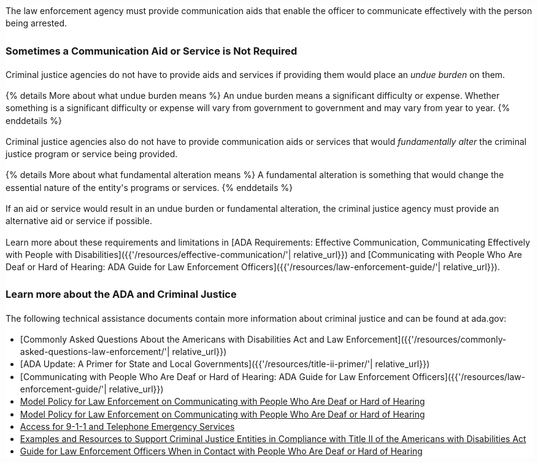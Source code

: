<p>The law enforcement agency must provide communication aids that enable the officer to communicate effectively with the person being arrested.</p></td>
</tr>
</tbody>
</table>

### Sometimes a Communication Aid or Service is Not Required

Criminal justice agencies do not have to provide aids and services if providing them would place an *undue burden* on them.

{% details More about what undue burden means %}
An undue burden means a significant difficulty or expense.  Whether something is a significant difficulty or expense will vary from government to government and may vary from year to year.
{% enddetails %}

Criminal justice agencies also do not have to provide communication aids or services that would *fundamentally alter* the criminal justice program or service being provided.

{% details More about what fundamental alteration means %}
A fundamental alteration is something that would change the essential nature of the entity's programs or services.
{% enddetails %}

If an aid or service would result in an undue burden or fundamental alteration, the criminal justice agency must provide an alternative aid or service if possible.

Learn more about these requirements and limitations in \[ADA Requirements: Effective Communication, Communicating Effectively with People with Disabilities]({{'/resources/effective-communication/'| relative_url}}) and \[Communicating with People Who Are Deaf or Hard of Hearing: ADA Guide for Law Enforcement Officers]({{'/resources/law-enforcement-guide/'| relative_url}}).

### Learn more about the ADA and Criminal Justice

The following technical assistance documents contain more information about criminal justice and can be found at ada.gov:

* \[Commonly Asked Questions About the Americans with Disabilities Act and Law Enforcement]({{'/resources/commonly-asked-questions-law-enforcement/'| relative_url}})
* \[ADA Update: A Primer for State and Local Governments]({{'/resources/title-ii-primer/'| relative_url}})
* \[Communicating with People Who Are Deaf or Hard of Hearing: ADA Guide for Law Enforcement Officers]({{'/resources/law-enforcement-guide/'| relative_url}})
* [Model Policy for Law Enforcement on Communicating with People Who Are Deaf or Hard of Hearing](https://archive.ada.gov/lawenfmodpolicy.htm)
* [Model Policy for Law Enforcement on Communicating with People Who Are Deaf or Hard of Hearing](https://archive.ada.gov/lawenfmodpolicy.htm)
* [Access for 9-1-1 and Telephone Emergency Services](https://archive.ada.gov/911ta.htm)
* [Examples and Resources to Support Criminal Justice Entities in Compliance with Title II of the Americans with Disabilities Act](https://archive.ada.gov/cjta.html)
* [Guide for Law Enforcement Officers When in Contact with People Who Are Deaf or Hard of Hearing](https://archive.ada.gov/PCALawEnfGuide.htm)